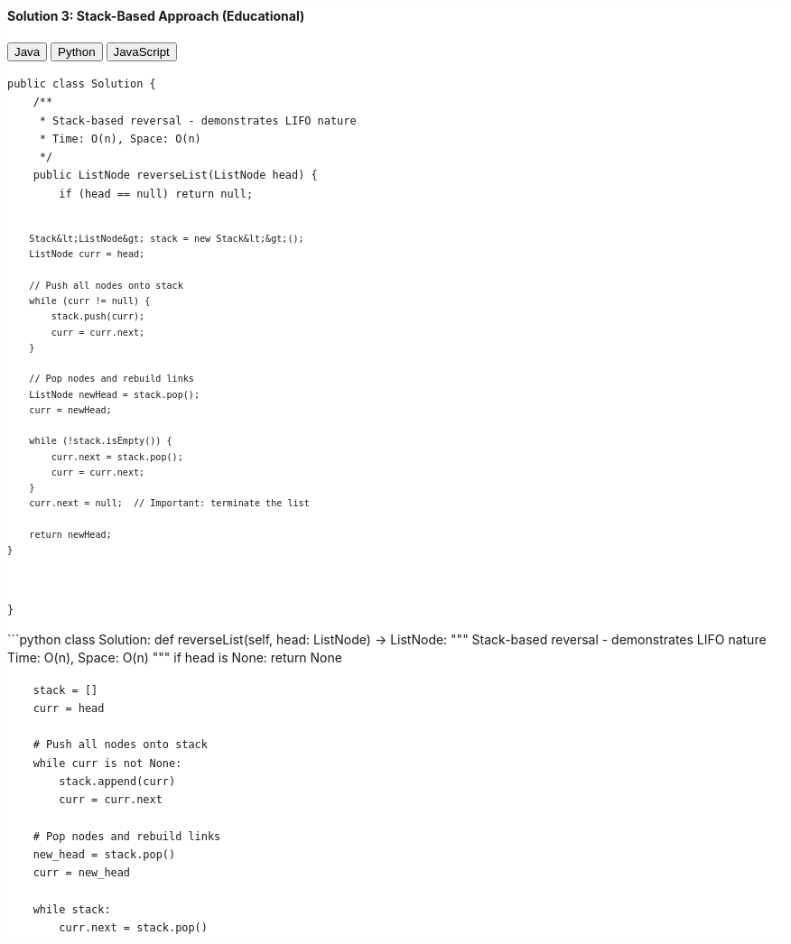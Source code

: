 #### Solution 3: Stack-Based Approach (Educational)

<div class="code-tabs">
  <div class="tab-buttons">
    <button class="tab-btn active" data-lang="java">Java</button>
    <button class="tab-btn" data-lang="python">Python</button>
    <button class="tab-btn" data-lang="javascript">JavaScript</button>
  </div>
  
  <div class="tab-content java active">
<pre class="language-java" tabindex="0"><code class="language-java">public class Solution {
    /**
     * Stack-based reversal - demonstrates LIFO nature
     * Time: O(n), Space: O(n)
     */
    public ListNode reverseList(ListNode head) {
        if (head == null) return null;
        
        Stack&lt;ListNode&gt; stack = new Stack&lt;&gt;();
        ListNode curr = head;
        
        // Push all nodes onto stack
        while (curr != null) {
            stack.push(curr);
            curr = curr.next;
        }
        
        // Pop nodes and rebuild links
        ListNode newHead = stack.pop();
        curr = newHead;
        
        while (!stack.isEmpty()) {
            curr.next = stack.pop();
            curr = curr.next;
        }
        curr.next = null;  // Important: terminate the list
        
        return newHead;
    }
}</code></pre>
  </div>
  
  <div class="tab-content python">
```python
class Solution:
    def reverseList(self, head: ListNode) -> ListNode:
        """
        Stack-based reversal - demonstrates LIFO nature  
        Time: O(n), Space: O(n)
        """
        if head is None:
            return None
        
        stack = []
        curr = head
        
        # Push all nodes onto stack
        while curr is not None:
            stack.append(curr)
            curr = curr.next
        
        # Pop nodes and rebuild links
        new_head = stack.pop()
        curr = new_head
        
        while stack:
            curr.next = stack.pop()
```